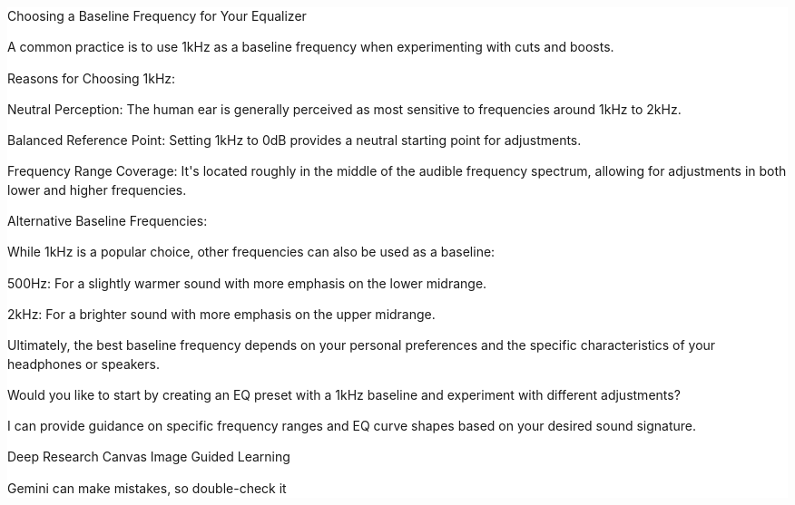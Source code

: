 Choosing a Baseline Frequency for Your Equalizer

A common practice is to use 1kHz as a baseline frequency when experimenting with cuts and boosts.

Reasons for Choosing 1kHz:

Neutral Perception: The human ear is generally perceived as most sensitive to frequencies around 1kHz to 2kHz.

Balanced Reference Point: Setting 1kHz to 0dB provides a neutral starting point for adjustments.

Frequency Range Coverage: It's located roughly in the middle of the audible frequency spectrum, allowing for adjustments in both lower and higher frequencies.

Alternative Baseline Frequencies:

While 1kHz is a popular choice, other frequencies can also be used as a baseline:

500Hz: For a slightly warmer sound with more emphasis on the lower midrange.

2kHz: For a brighter sound with more emphasis on the upper midrange.

Ultimately, the best baseline frequency depends on your personal preferences and the specific characteristics of your headphones or speakers.

Would you like to start by creating an EQ preset with a 1kHz baseline and experiment with different adjustments?

I can provide guidance on specific frequency ranges and EQ curve shapes based on your desired sound signature.




Deep Research
Canvas
Image
Guided Learning

Gemini can make mistakes, so double-check it

